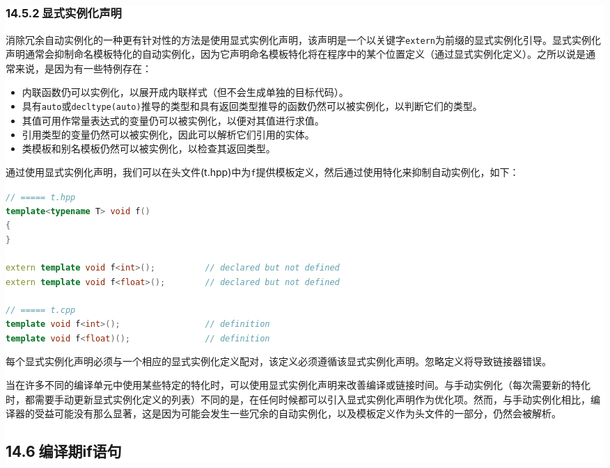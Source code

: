 ### 14.5.2 显式实例化声明
消除冗余自动实例化的一种更有针对性的方法是使用显式实例化声明，该声明是一个以关键字`extern`为前缀的显式实例化引导。显式实例化声明通常会抑制命名模板特化的自动实例化，因为它声明命名模板特化将在程序中的某个位置定义（通过显式实例化定义）。之所以说是通常来说，是因为有一些特例存在：
- 内联函数仍可以实例化，以展开成内联样式（但不会生成单独的目标代码）。
- 具有`auto`或`decltype(auto)`推导的类型和具有返回类型推导的函数仍然可以被实例化，以判断它们的类型。
- 其值可用作常量表达式的变量仍可以被实例化，以便对其值进行求值。
- 引用类型的变量仍然可以被实例化，因此可以解析它们引用的实体。
- 类模板和别名模板仍然可以被实例化，以检查其返回类型。

通过使用显式实例化声明，我们可以在头文件(t.hpp)中为`f`提供模板定义，然后通过使用特化来抑制自动实例化，如下：
```cpp
// ===== t.hpp
template<typename T> void f()
{
}

extern template void f<int>();			// declared but not defined
extern template void f<float>();		// declared but not defined

// ===== t.cpp
template void f<int>();					// definition
template void f<float)();				// definition
```

每个显式实例化声明必须与一个相应的显式实例化定义配对，该定义必须遵循该显式实例化声明。忽略定义将导致链接器错误。

当在许多不同的编译单元中使用某些特定的特化时，可以使用显式实例化声明来改善编译或链接时间。与手动实例化（每次需要新的特化时，都需要手动更新显式实例化定义的列表）不同的是，在任何时候都可以引入显式实例化声明作为优化项。然而，与手动实例化相比，编译器的受益可能没有那么显著，这是因为可能会发生一些冗余的自动实例化，以及模板定义作为头文件的一部分，仍然会被解析。

## 14.6 编译期if语句
